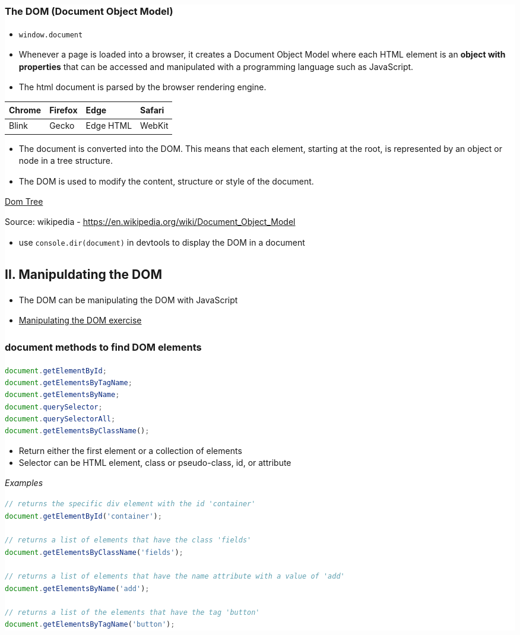 
### The DOM (Document Object Model)

- `window.document`

- Whenever a page is loaded into a browser, it creates a Document Object Model where each HTML element is an **object with properties** that can be accessed and manipulated with a programming language such as JavaScript.

- The html document is parsed by the browser rendering engine.

| Chrome | Firefox | Edge      | Safari |
| :----- | :------ | :-------- | :----- |
| Blink  | Gecko   | Edge HTML | WebKit |

- The document is converted into the DOM. This means that each element, starting at the root, is represented by an object or node in a tree structure.

- The DOM is used to modify the content, structure or style of the document.

[Dom Tree](./DOM-model.png)

Source: wikipedia - https://en.wikipedia.org/wiki/Document_Object_Model

- use `console.dir(document)` in devtools to display the DOM in a document

## II. Manipuldating the DOM

- The DOM can be manipulating the DOM with JavaScript

- [Manipulating the DOM exercise](https://codesandbox.io/s/hardcore-sea-w9kjn)

### document methods to find DOM elements

```js
document.getElementById;
document.getElementsByTagName;
document.getElementsByName;
document.querySelector;
document.querySelectorAll;
document.getElementsByClassName();
```

- Return either the first element or a collection of elements
- Selector can be HTML element, class or pseudo-class, id, or attribute

_Examples_

```js
// returns the specific div element with the id 'container'
document.getElementById('container');

// returns a list of elements that have the class 'fields'
document.getElementsByClassName('fields');

// returns a list of elements that have the name attribute with a value of 'add'
document.getElementsByName('add');

// returns a list of the elements that have the tag 'button'
document.getElementsByTagName('button');
```
